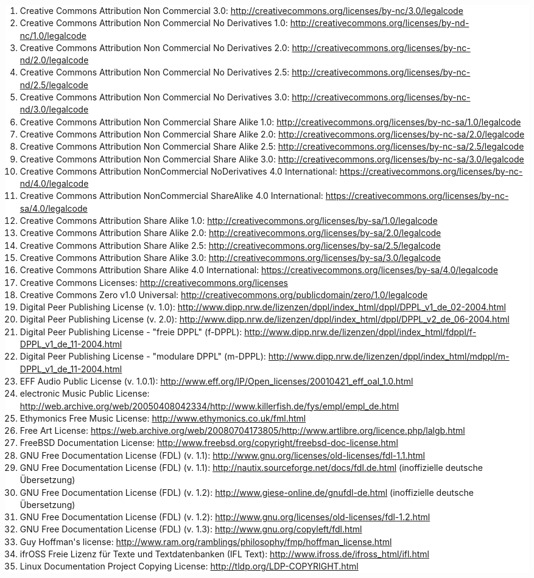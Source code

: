 1. Creative Commons Attribution Non Commercial 3.0: http://creativecommons.org/licenses/by-nc/3.0/legalcode
1. Creative Commons Attribution Non Commercial No Derivatives 1.0: http://creativecommons.org/licenses/by-nd-nc/1.0/legalcode
1. Creative Commons Attribution Non Commercial No Derivatives 2.0: http://creativecommons.org/licenses/by-nc-nd/2.0/legalcode
1. Creative Commons Attribution Non Commercial No Derivatives 2.5: http://creativecommons.org/licenses/by-nc-nd/2.5/legalcode
1. Creative Commons Attribution Non Commercial No Derivatives 3.0: http://creativecommons.org/licenses/by-nc-nd/3.0/legalcode
1. Creative Commons Attribution Non Commercial Share Alike 1.0: http://creativecommons.org/licenses/by-nc-sa/1.0/legalcode
1. Creative Commons Attribution Non Commercial Share Alike 2.0: http://creativecommons.org/licenses/by-nc-sa/2.0/legalcode
1. Creative Commons Attribution Non Commercial Share Alike 2.5: http://creativecommons.org/licenses/by-nc-sa/2.5/legalcode
1. Creative Commons Attribution Non Commercial Share Alike 3.0: http://creativecommons.org/licenses/by-nc-sa/3.0/legalcode
1. Creative Commons Attribution NonCommercial NoDerivatives 4.0 International: https://creativecommons.org/licenses/by-nc-nd/4.0/legalcode
1. Creative Commons Attribution NonCommercial ShareAlike 4.0 International: https://creativecommons.org/licenses/by-nc-sa/4.0/legalcode
1. Creative Commons Attribution Share Alike 1.0: http://creativecommons.org/licenses/by-sa/1.0/legalcode
1. Creative Commons Attribution Share Alike 2.0: http://creativecommons.org/licenses/by-sa/2.0/legalcode
1. Creative Commons Attribution Share Alike 2.5: http://creativecommons.org/licenses/by-sa/2.5/legalcode
1. Creative Commons Attribution Share Alike 3.0: http://creativecommons.org/licenses/by-sa/3.0/legalcode
1. Creative Commons Attribution Share Alike 4.0 International: https://creativecommons.org/licenses/by-sa/4.0/legalcode
1. Creative Commons Licenses: http://creativecommons.org/licenses
1. Creative Commons Zero v1.0 Universal: http://creativecommons.org/publicdomain/zero/1.0/legalcode
1. Digital Peer Publishing License (v. 1.0): http://www.dipp.nrw.de/lizenzen/dppl/index_html/dppl/DPPL_v1_de_02-2004.html
1. Digital Peer Publishing License (v. 2.0): http://www.dipp.nrw.de/lizenzen/dppl/index_html/dppl/DPPL_v2_de_06-2004.html
1. Digital Peer Publishing License - "freie DPPL" (f-DPPL): http://www.dipp.nrw.de/lizenzen/dppl/index_html/fdppl/f-DPPL_v1_de_11-2004.html
1. Digital Peer Publishing License - "modulare DPPL" (m-DPPL): http://www.dipp.nrw.de/lizenzen/dppl/index_html/mdppl/m-DPPL_v1_de_11-2004.html
1. EFF Audio Public License (v. 1.0.1): http://www.eff.org/IP/Open_licenses/20010421_eff_oal_1.0.html
1. electronic Music Public License: http://web.archive.org/web/20050408042334/http://www.killerfish.de/fys/empl/empl_de.html
1. Ethymonics Free Music License: http://www.ethymonics.co.uk/fml.html
1. Free Art License: https://web.archive.org/web/20080704173805/http://www.artlibre.org/licence.php/lalgb.html
1. FreeBSD Documentation License: http://www.freebsd.org/copyright/freebsd-doc-license.html
1. GNU Free Documentation License (FDL) (v. 1.1): http://www.gnu.org/licenses/old-licenses/fdl-1.1.html
1. GNU Free Documentation License (FDL) (v. 1.1): http://nautix.sourceforge.net/docs/fdl.de.html (inoffizielle deutsche Übersetzung)
1. GNU Free Documentation License (FDL) (v. 1.2): http://www.giese-online.de/gnufdl-de.html (inoffizielle deutsche Übersetzung)
1. GNU Free Documentation License (FDL) (v. 1.2): http://www.gnu.org/licenses/old-licenses/fdl-1.2.html
1. GNU Free Documentation License (FDL) (v. 1.3): http://www.gnu.org/copyleft/fdl.html
1. Guy Hoffman's license: http://www.ram.org/ramblings/philosophy/fmp/hoffman_license.html
1. ifrOSS Freie Lizenz für Texte und Textdatenbanken (IFL Text): http://www.ifross.de/ifross_html/ifl.html
1. Linux Documentation Project Copying License: http://tldp.org/LDP-COPYRIGHT.html